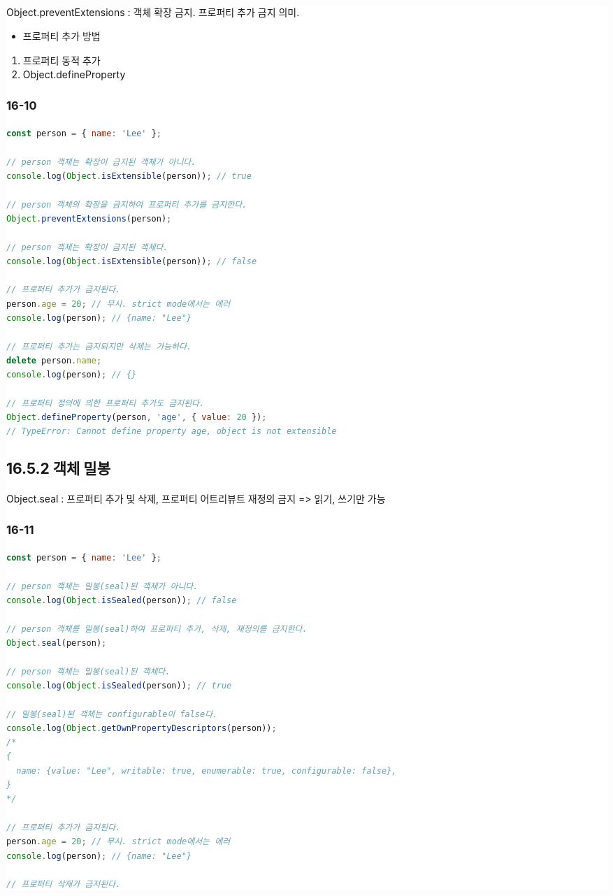 Object.preventExtensions : 객체 확장 금지. 프로퍼티 추가 금지 의미.

- 프로퍼티 추가 방법

1. 프로퍼티 동적 추가
2. Object.defineProperty

### 16-10

```javascript
const person = { name: 'Lee' };

// person 객체는 확장이 금지된 객체가 아니다.
console.log(Object.isExtensible(person)); // true

// person 객체의 확장을 금지하여 프로퍼티 추가를 금지한다.
Object.preventExtensions(person);

// person 객체는 확장이 금지된 객체다.
console.log(Object.isExtensible(person)); // false

// 프로퍼티 추가가 금지된다.
person.age = 20; // 무시. strict mode에서는 에러
console.log(person); // {name: "Lee"}

// 프로퍼티 추가는 금지되지만 삭제는 가능하다.
delete person.name;
console.log(person); // {}

// 프로퍼티 정의에 의한 프로퍼티 추가도 금지된다.
Object.defineProperty(person, 'age', { value: 20 });
// TypeError: Cannot define property age, object is not extensible
```

## 16.5.2 객체 밀봉

Object.seal : 프로퍼티 추가 및 삭제, 프로퍼티 어트리뷰트 재정의 금지 => 읽기, 쓰기만 가능

### 16-11

```javascript
const person = { name: 'Lee' };

// person 객체는 밀봉(seal)된 객체가 아니다.
console.log(Object.isSealed(person)); // false

// person 객체를 밀봉(seal)하여 프로퍼티 추가, 삭제, 재정의를 금지한다.
Object.seal(person);

// person 객체는 밀봉(seal)된 객체다.
console.log(Object.isSealed(person)); // true

// 밀봉(seal)된 객체는 configurable이 false다.
console.log(Object.getOwnPropertyDescriptors(person));
/*
{
  name: {value: "Lee", writable: true, enumerable: true, configurable: false},
}
*/

// 프로퍼티 추가가 금지된다.
person.age = 20; // 무시. strict mode에서는 에러
console.log(person); // {name: "Lee"}

// 프로퍼티 삭제가 금지된다.
```